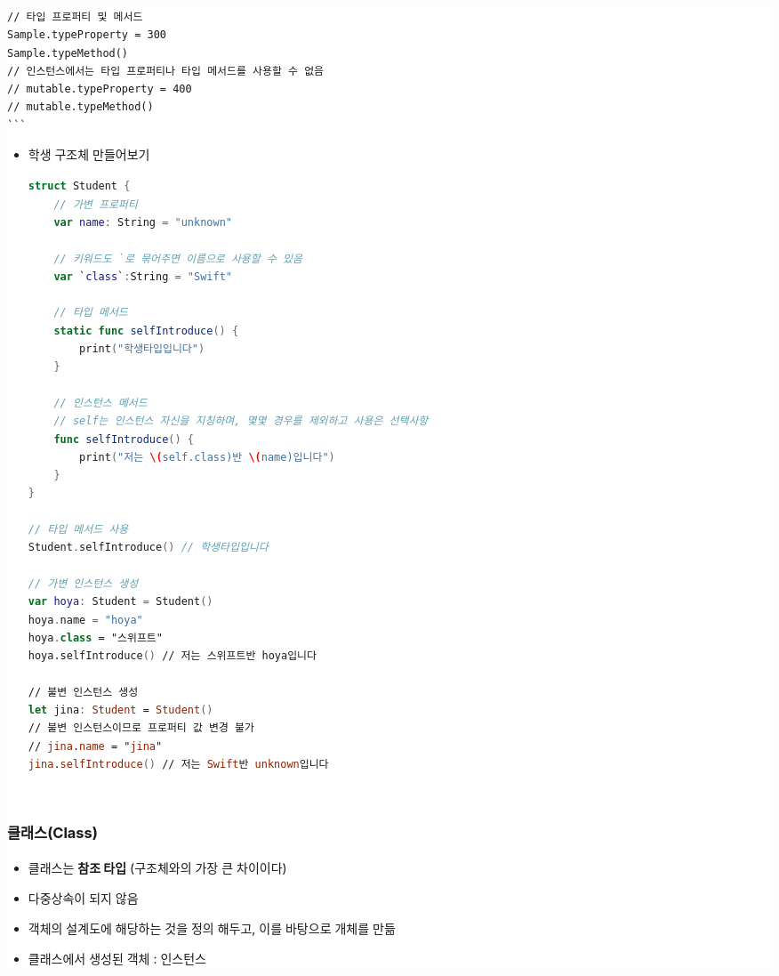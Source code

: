     // 타입 프로퍼티 및 메서드
    Sample.typeProperty = 300
    Sample.typeMethod()
    // 인스턴스에서는 타입 프로퍼티나 타입 메서드를 사용할 수 없음
    // mutable.typeProperty = 400
    // mutable.typeMethod()
    ```

- 학생 구조체 만들어보기

    ```swift
    struct Student {
        // 가변 프로퍼티
        var name: String = "unknown"
        
        // 키워드도 `로 묶어주면 이름으로 사용할 수 있음
        var `class`:String = "Swift"
        
        // 타입 메서드
        static func selfIntroduce() {
            print("학생타입입니다")
        }
        
        // 인스턴스 메서드
        // self는 인스턴스 자신을 지칭하며, 몇몇 경우를 제외하고 사용은 선택사항
        func selfIntroduce() {
            print("저는 \(self.class)반 \(name)입니다")
        }
    }
    
    // 타입 메서드 사용
    Student.selfIntroduce() // 학생타입입니다
    
    // 가변 인스턴스 생성
    var hoya: Student = Student()
    hoya.name = "hoya"
    hoya.class = "스위프트"
    hoya.selfIntroduce() // 저는 스위프트반 hoya입니다
    
    // 불변 인스턴스 생성
    let jina: Student = Student()
    // 불변 인스턴스이므로 프로퍼티 값 변경 불가
    // jina.name = "jina"
    jina.selfIntroduce() // 저는 Swift반 unknown입니다
    ```

<br/>

### 클래스(Class)

- 클래스는 **참조 타입** (구조체와의 가장 큰 차이이다)

- 다중상속이 되지 않음

- 객체의 설계도에 해당하는 것을 정의 해두고, 이를 바탕으로 개체를 만듦

- 클래스에서 생성된 객체 : 인스턴스
